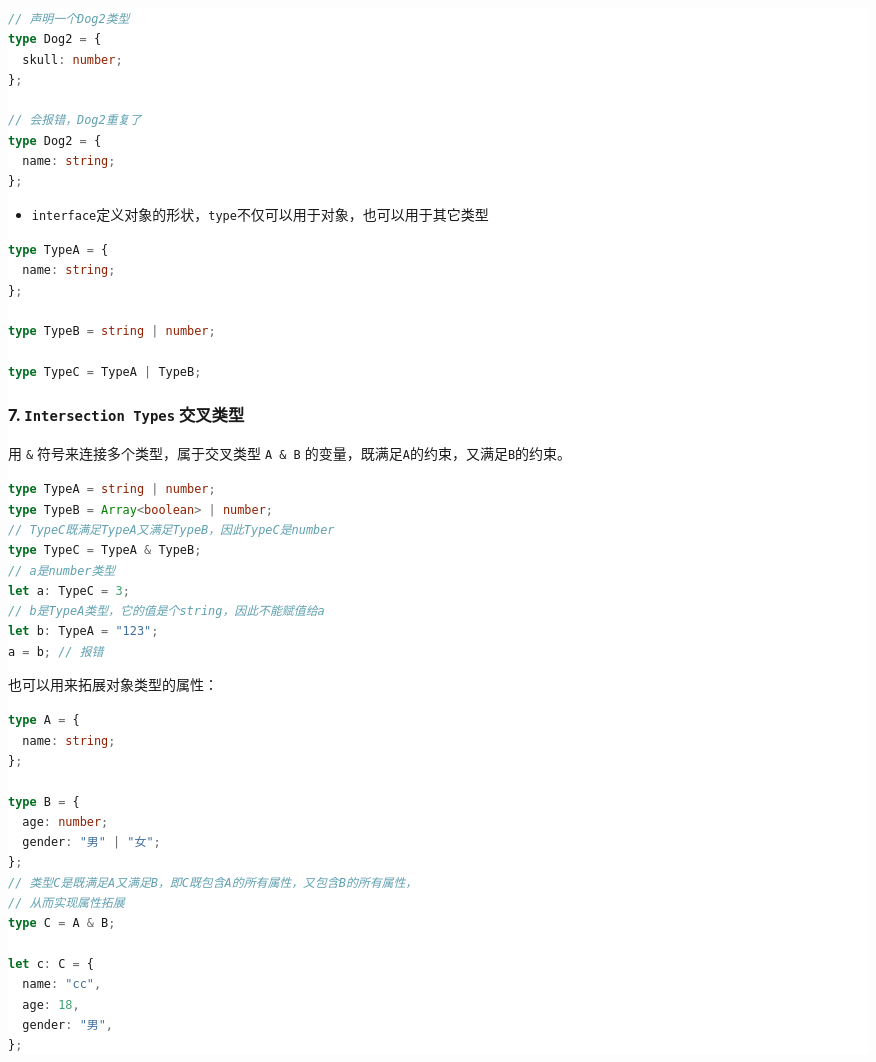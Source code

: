 ```ts
// 声明一个Dog2类型
type Dog2 = {
  skull: number;
};

// 会报错，Dog2重复了
type Dog2 = {
  name: string;
};
```

- `interface`定义对象的形状，`type`不仅可以用于对象，也可以用于其它类型

```ts
type TypeA = {
  name: string;
};

type TypeB = string | number;

type TypeC = TypeA | TypeB;
```

### 7. `Intersection Types` 交叉类型

用 `&` 符号来连接多个类型，属于交叉类型 `A & B` 的变量，既满足`A`的约束，又满足`B`的约束。

```ts
type TypeA = string | number;
type TypeB = Array<boolean> | number;
// TypeC既满足TypeA又满足TypeB，因此TypeC是number
type TypeC = TypeA & TypeB;
// a是number类型
let a: TypeC = 3;
// b是TypeA类型，它的值是个string，因此不能赋值给a
let b: TypeA = "123";
a = b; // 报错
```

也可以用来拓展对象类型的属性：

```ts
type A = {
  name: string;
};

type B = {
  age: number;
  gender: "男" | "女";
};
// 类型C是既满足A又满足B，即C既包含A的所有属性，又包含B的所有属性，
// 从而实现属性拓展
type C = A & B;

let c: C = {
  name: "cc",
  age: 18,
  gender: "男",
};
```
